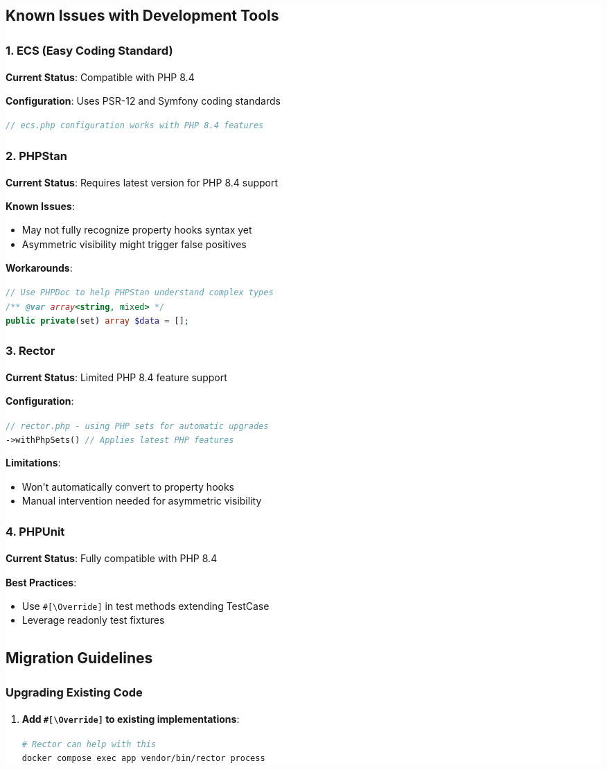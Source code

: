 ## Known Issues with Development Tools

### 1. ECS (Easy Coding Standard)

**Current Status**: Compatible with PHP 8.4

**Configuration**: Uses PSR-12 and Symfony coding standards
```php
// ecs.php configuration works with PHP 8.4 features
```

### 2. PHPStan

**Current Status**: Requires latest version for PHP 8.4 support

**Known Issues**:
- May not fully recognize property hooks syntax yet
- Asymmetric visibility might trigger false positives

**Workarounds**:
```php
// Use PHPDoc to help PHPStan understand complex types
/** @var array<string, mixed> */
public private(set) array $data = [];
```

### 3. Rector

**Current Status**: Limited PHP 8.4 feature support

**Configuration**:
```php
// rector.php - using PHP sets for automatic upgrades
->withPhpSets() // Applies latest PHP features
```

**Limitations**:
- Won't automatically convert to property hooks
- Manual intervention needed for asymmetric visibility

### 4. PHPUnit

**Current Status**: Fully compatible with PHP 8.4

**Best Practices**:
- Use `#[\Override]` in test methods extending TestCase
- Leverage readonly test fixtures

## Migration Guidelines

### Upgrading Existing Code

1. **Add `#[\Override]` to existing implementations**:
   ```bash
   # Rector can help with this
   docker compose exec app vendor/bin/rector process
   ```
